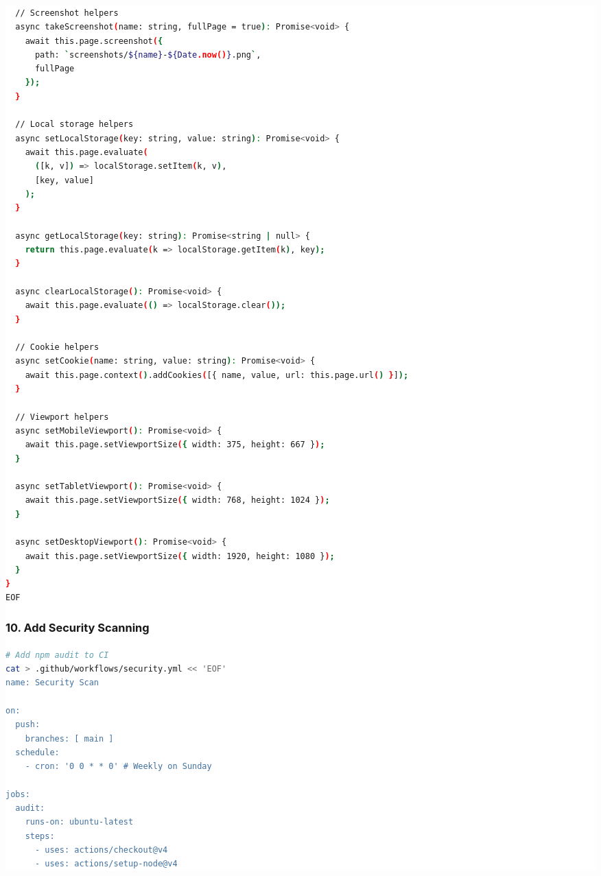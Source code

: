 ```bash
  // Screenshot helpers
  async takeScreenshot(name: string, fullPage = true): Promise<void> {
    await this.page.screenshot({ 
      path: `screenshots/${name}-${Date.now()}.png`,
      fullPage 
    });
  }

  // Local storage helpers
  async setLocalStorage(key: string, value: string): Promise<void> {
    await this.page.evaluate(
      ([k, v]) => localStorage.setItem(k, v),
      [key, value]
    );
  }

  async getLocalStorage(key: string): Promise<string | null> {
    return this.page.evaluate(k => localStorage.getItem(k), key);
  }

  async clearLocalStorage(): Promise<void> {
    await this.page.evaluate(() => localStorage.clear());
  }

  // Cookie helpers
  async setCookie(name: string, value: string): Promise<void> {
    await this.page.context().addCookies([{ name, value, url: this.page.url() }]);
  }

  // Viewport helpers
  async setMobileViewport(): Promise<void> {
    await this.page.setViewportSize({ width: 375, height: 667 });
  }

  async setTabletViewport(): Promise<void> {
    await this.page.setViewportSize({ width: 768, height: 1024 });
  }

  async setDesktopViewport(): Promise<void> {
    await this.page.setViewportSize({ width: 1920, height: 1080 });
  }
}
EOF
```

### 10. Add Security Scanning
```bash
# Add npm audit to CI
cat > .github/workflows/security.yml << 'EOF'
name: Security Scan

on:
  push:
    branches: [ main ]
  schedule:
    - cron: '0 0 * * 0' # Weekly on Sunday

jobs:
  audit:
    runs-on: ubuntu-latest
    steps:
      - uses: actions/checkout@v4
      - uses: actions/setup-node@v4
```